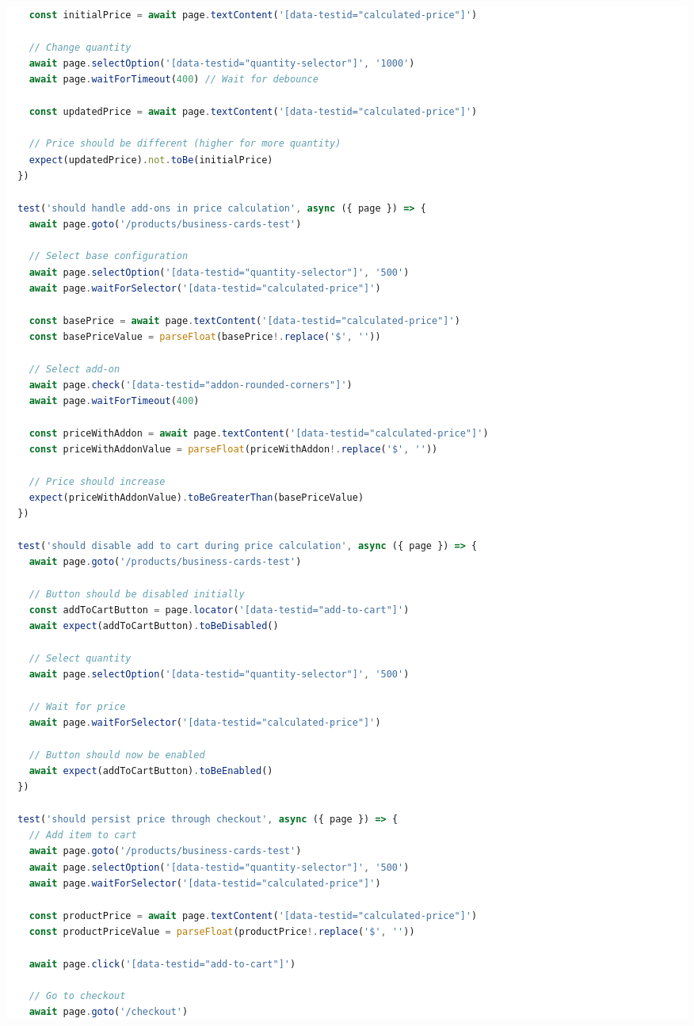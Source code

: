 ```typescript
    const initialPrice = await page.textContent('[data-testid="calculated-price"]')

    // Change quantity
    await page.selectOption('[data-testid="quantity-selector"]', '1000')
    await page.waitForTimeout(400) // Wait for debounce

    const updatedPrice = await page.textContent('[data-testid="calculated-price"]')

    // Price should be different (higher for more quantity)
    expect(updatedPrice).not.toBe(initialPrice)
  })

  test('should handle add-ons in price calculation', async ({ page }) => {
    await page.goto('/products/business-cards-test')

    // Select base configuration
    await page.selectOption('[data-testid="quantity-selector"]', '500')
    await page.waitForSelector('[data-testid="calculated-price"]')

    const basePrice = await page.textContent('[data-testid="calculated-price"]')
    const basePriceValue = parseFloat(basePrice!.replace('$', ''))

    // Select add-on
    await page.check('[data-testid="addon-rounded-corners"]')
    await page.waitForTimeout(400)

    const priceWithAddon = await page.textContent('[data-testid="calculated-price"]')
    const priceWithAddonValue = parseFloat(priceWithAddon!.replace('$', ''))

    // Price should increase
    expect(priceWithAddonValue).toBeGreaterThan(basePriceValue)
  })

  test('should disable add to cart during price calculation', async ({ page }) => {
    await page.goto('/products/business-cards-test')

    // Button should be disabled initially
    const addToCartButton = page.locator('[data-testid="add-to-cart"]')
    await expect(addToCartButton).toBeDisabled()

    // Select quantity
    await page.selectOption('[data-testid="quantity-selector"]', '500')

    // Wait for price
    await page.waitForSelector('[data-testid="calculated-price"]')

    // Button should now be enabled
    await expect(addToCartButton).toBeEnabled()
  })

  test('should persist price through checkout', async ({ page }) => {
    // Add item to cart
    await page.goto('/products/business-cards-test')
    await page.selectOption('[data-testid="quantity-selector"]', '500')
    await page.waitForSelector('[data-testid="calculated-price"]')

    const productPrice = await page.textContent('[data-testid="calculated-price"]')
    const productPriceValue = parseFloat(productPrice!.replace('$', ''))

    await page.click('[data-testid="add-to-cart"]')

    // Go to checkout
    await page.goto('/checkout')
```